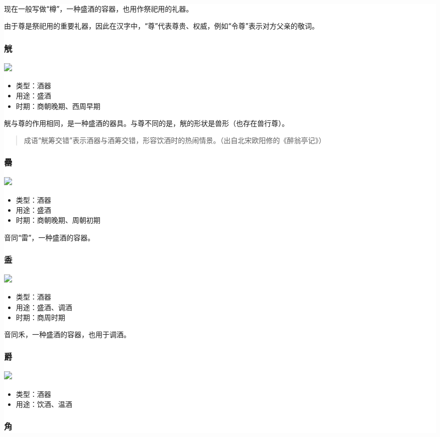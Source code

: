 现在一般写做“樽”，一种盛酒的容器，也用作祭祀用的礼器。

由于尊是祭祀用的重要礼器，因此在汉字中，“尊”代表尊贵、权威，例如“令尊”表示对方父亲的敬词。

### 觥

<p>
  <img src="https://xpzheng-book.oss-cn-shenzhen.aliyuncs.com/history/%E8%A7%A5.jpg" class="h-[300px]">
</p>


- 类型：酒器
- 用途：盛酒
- 时期：商朝晚期、西周早期

觥与尊的作用相同，是一种盛酒的器具。与尊不同的是，觥的形状是兽形（也存在兽行尊）。

> 成语“觥筹交错”表示酒器与酒筹交错，形容饮酒时的热闹情景。（出自北宋欧阳修的《醉翁亭记》）

### 罍

<p>
  <img src="https://xpzheng-book.oss-cn-shenzhen.aliyuncs.com/history/%E7%BD%8D.jpg" class="h-[400px]">
</p>

- 类型：酒器
- 用途：盛酒
- 时期：商朝晚期、周朝初期

音同“雷”，一种盛酒的容器。

### 盉

<p>
  <img src="https://xpzheng-book.oss-cn-shenzhen.aliyuncs.com/history/%E5%85%8B%E7%9B%89.jfif" style="height: 300px;">
</p>

- 类型：酒器
- 用途：盛酒、调酒
- 时期：商周时期

音同禾，一种盛酒的容器，也用于调酒。


### 爵

<p>
  <img src="https://xpzheng-book.oss-cn-shenzhen.aliyuncs.com/history/%E7%88%B5.jpeg" class="h-[400px]">
</p>

- 类型：酒器
- 用途：饮酒、温酒

### 角
